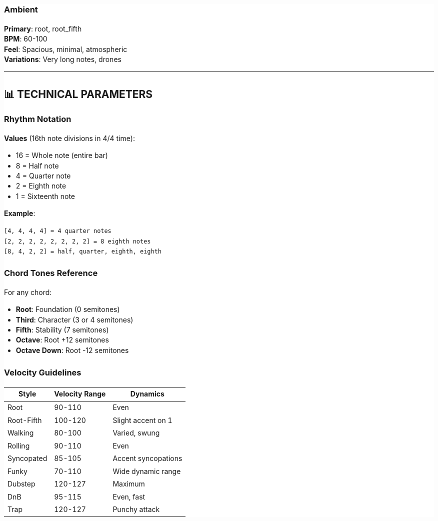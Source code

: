 ### Ambient
**Primary**: root, root_fifth  
**BPM**: 60-100  
**Feel**: Spacious, minimal, atmospheric  
**Variations**: Very long notes, drones

---

## 📊 TECHNICAL PARAMETERS

### Rhythm Notation

**Values** (16th note divisions in 4/4 time):
- 16 = Whole note (entire bar)
- 8 = Half note
- 4 = Quarter note
- 2 = Eighth note
- 1 = Sixteenth note

**Example**:
```
[4, 4, 4, 4] = 4 quarter notes
[2, 2, 2, 2, 2, 2, 2, 2] = 8 eighth notes
[8, 4, 2, 2] = half, quarter, eighth, eighth
```

### Chord Tones Reference

For any chord:
- **Root**: Foundation (0 semitones)
- **Third**: Character (3 or 4 semitones)
- **Fifth**: Stability (7 semitones)
- **Octave**: Root +12 semitones
- **Octave Down**: Root -12 semitones

### Velocity Guidelines

| Style | Velocity Range | Dynamics |
|-------|---------------|----------|
| Root | 90-110 | Even |
| Root-Fifth | 100-120 | Slight accent on 1 |
| Walking | 80-100 | Varied, swung |
| Rolling | 90-110 | Even |
| Syncopated | 85-105 | Accent syncopations |
| Funky | 70-110 | Wide dynamic range |
| Dubstep | 120-127 | Maximum |
| DnB | 95-115 | Even, fast |
| Trap | 120-127 | Punchy attack |
